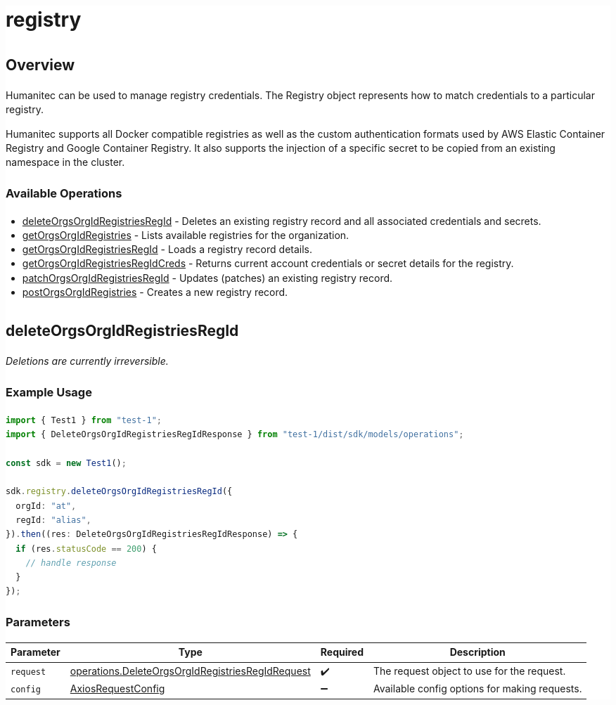 # registry

## Overview

Humanitec can be used to manage registry credentials. The Registry object represents how to match credentials to a particular registry.

Humanitec supports all Docker compatible registries as well as the custom authentication formats used by AWS Elastic Container Registry and Google Container Registry. It also supports the injection of a specific secret to be copied from an existing namespace in the cluster.
<SchemaDefinition schemaRef="#/components/schemas/RegistryRequest" />


### Available Operations

* [deleteOrgsOrgIdRegistriesRegId](#deleteorgsorgidregistriesregid) - Deletes an existing registry record and all associated credentials and secrets.
* [getOrgsOrgIdRegistries](#getorgsorgidregistries) - Lists available registries for the organization.
* [getOrgsOrgIdRegistriesRegId](#getorgsorgidregistriesregid) - Loads a registry record details.
* [getOrgsOrgIdRegistriesRegIdCreds](#getorgsorgidregistriesregidcreds) - Returns current account credentials or secret details for the registry.
* [patchOrgsOrgIdRegistriesRegId](#patchorgsorgidregistriesregid) - Updates (patches) an existing registry record.
* [postOrgsOrgIdRegistries](#postorgsorgidregistries) - Creates a new registry record.

## deleteOrgsOrgIdRegistriesRegId

_Deletions are currently irreversible._

### Example Usage

```typescript
import { Test1 } from "test-1";
import { DeleteOrgsOrgIdRegistriesRegIdResponse } from "test-1/dist/sdk/models/operations";

const sdk = new Test1();

sdk.registry.deleteOrgsOrgIdRegistriesRegId({
  orgId: "at",
  regId: "alias",
}).then((res: DeleteOrgsOrgIdRegistriesRegIdResponse) => {
  if (res.statusCode == 200) {
    // handle response
  }
});
```

### Parameters

| Parameter                                                                                                            | Type                                                                                                                 | Required                                                                                                             | Description                                                                                                          |
| -------------------------------------------------------------------------------------------------------------------- | -------------------------------------------------------------------------------------------------------------------- | -------------------------------------------------------------------------------------------------------------------- | -------------------------------------------------------------------------------------------------------------------- |
| `request`                                                                                                            | [operations.DeleteOrgsOrgIdRegistriesRegIdRequest](../../models/operations/deleteorgsorgidregistriesregidrequest.md) | :heavy_check_mark:                                                                                                   | The request object to use for the request.                                                                           |
| `config`                                                                                                             | [AxiosRequestConfig](https://axios-http.com/docs/req_config)                                                         | :heavy_minus_sign:                                                                                                   | Available config options for making requests.                                                                        |
